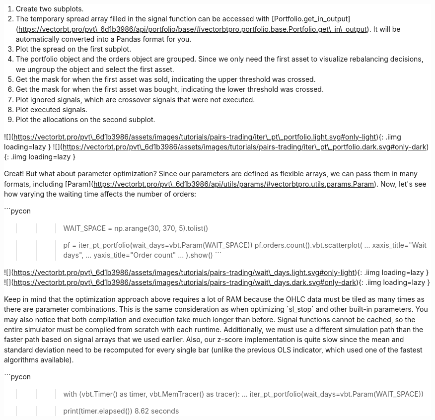 1. Create two subplots.
2. The temporary spread array filled in the signal function can be accessed with
\[Portfolio.get\_in\_output\](https://vectorbt.pro/pvt\_6d1b3986/api/portfolio/base/#vectorbtpro.portfolio.base.Portfolio.get\_in\_output).
It will be automatically converted into a Pandas format for you.
3. Plot the spread on the first subplot.
4. The portfolio object and the orders object are grouped. Since we only need the first asset 
to visualize rebalancing decisions, we ungroup the object and select the first asset.
5. Get the mask for when the first asset was sold, indicating the upper threshold was crossed.
6. Get the mask for when the first asset was bought, indicating the lower threshold was crossed.
7. Plot ignored signals, which are crossover signals that were not executed.
8. Plot executed signals.
9. Plot the allocations on the second subplot.

!\[\](https://vectorbt.pro/pvt\_6d1b3986/assets/images/tutorials/pairs-trading/iter\_pt\_portfolio.light.svg#only-light){: .iimg loading=lazy }
!\[\](https://vectorbt.pro/pvt\_6d1b3986/assets/images/tutorials/pairs-trading/iter\_pt\_portfolio.dark.svg#only-dark){: .iimg loading=lazy }

Great! But what about parameter optimization? Since our parameters are defined as flexible arrays,
we can pass them in many formats, including \[Param\](https://vectorbt.pro/pvt\_6d1b3986/api/utils/params/#vectorbtpro.utils.params.Param).
Now, let's see how varying the waiting time affects the number of orders:

\`\`\`pycon
>>> WAIT\_SPACE = np.arange(30, 370, 5).tolist()

>>> pf = iter\_pt\_portfolio(wait\_days=vbt.Param(WAIT\_SPACE))
>>> pf.orders.count().vbt.scatterplot(
...     xaxis\_title="Wait days",
...     yaxis\_title="Order count"
... ).show()
\`\`\`

!\[\](https://vectorbt.pro/pvt\_6d1b3986/assets/images/tutorials/pairs-trading/wait\_days.light.svg#only-light){: .iimg loading=lazy }
!\[\](https://vectorbt.pro/pvt\_6d1b3986/assets/images/tutorials/pairs-trading/wait\_days.dark.svg#only-dark){: .iimg loading=lazy }

Keep in mind that the optimization approach above requires a lot of RAM because the OHLC data 
must be tiled as many times as there are parameter combinations. This is the same consideration
as when optimizing \`sl\_stop\` and other built-in parameters.
You may also notice that both compilation and execution take much longer than before.
Signal functions cannot be cached, so the entire simulator must be compiled from scratch
with each runtime. Additionally, we must use a different simulation path than the faster
path based on signal arrays that we used earlier. Also, our z-score implementation is quite slow 
since the mean and standard deviation need to be recomputed for every single bar 
(unlike the previous OLS indicator, which used one of the fastest algorithms available).

\`\`\`pycon
>>> with (vbt.Timer() as timer, vbt.MemTracer() as tracer):
...     iter\_pt\_portfolio(wait\_days=vbt.Param(WAIT\_SPACE))

>>> print(timer.elapsed())
8.62 seconds
